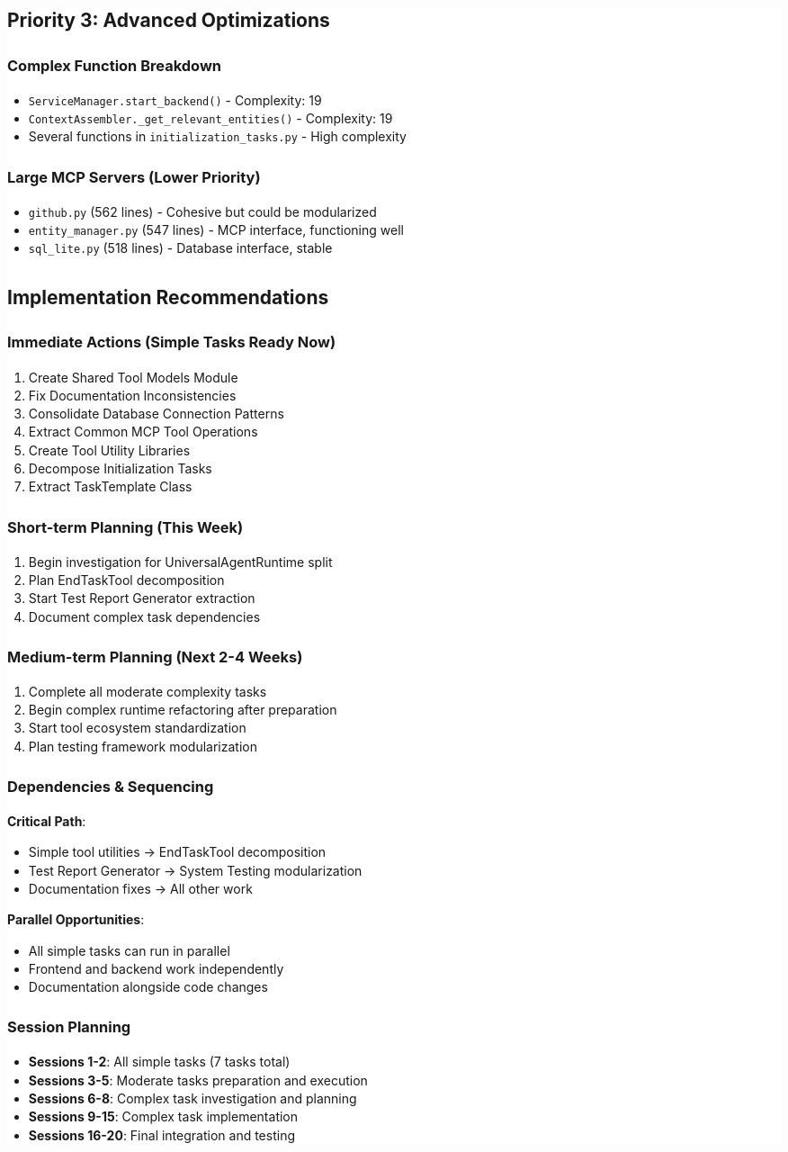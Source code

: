 ## Priority 3: Advanced Optimizations

### Complex Function Breakdown
- `ServiceManager.start_backend()` - Complexity: 19
- `ContextAssembler._get_relevant_entities()` - Complexity: 19  
- Several functions in `initialization_tasks.py` - High complexity

### Large MCP Servers (Lower Priority)
- `github.py` (562 lines) - Cohesive but could be modularized
- `entity_manager.py` (547 lines) - MCP interface, functioning well
- `sql_lite.py` (518 lines) - Database interface, stable

## Implementation Recommendations

### Immediate Actions (Simple Tasks Ready Now)
1. Create Shared Tool Models Module
2. Fix Documentation Inconsistencies  
3. Consolidate Database Connection Patterns
4. Extract Common MCP Tool Operations
5. Create Tool Utility Libraries
6. Decompose Initialization Tasks
7. Extract TaskTemplate Class

### Short-term Planning (This Week)
1. Begin investigation for UniversalAgentRuntime split
2. Plan EndTaskTool decomposition
3. Start Test Report Generator extraction
4. Document complex task dependencies

### Medium-term Planning (Next 2-4 Weeks)
1. Complete all moderate complexity tasks
2. Begin complex runtime refactoring after preparation
3. Start tool ecosystem standardization
4. Plan testing framework modularization

### Dependencies & Sequencing
**Critical Path**:
- Simple tool utilities → EndTaskTool decomposition
- Test Report Generator → System Testing modularization  
- Documentation fixes → All other work

**Parallel Opportunities**:
- All simple tasks can run in parallel
- Frontend and backend work independently
- Documentation alongside code changes

### Session Planning
- **Sessions 1-2**: All simple tasks (7 tasks total)
- **Sessions 3-5**: Moderate tasks preparation and execution
- **Sessions 6-8**: Complex task investigation and planning
- **Sessions 9-15**: Complex task implementation
- **Sessions 16-20**: Final integration and testing
